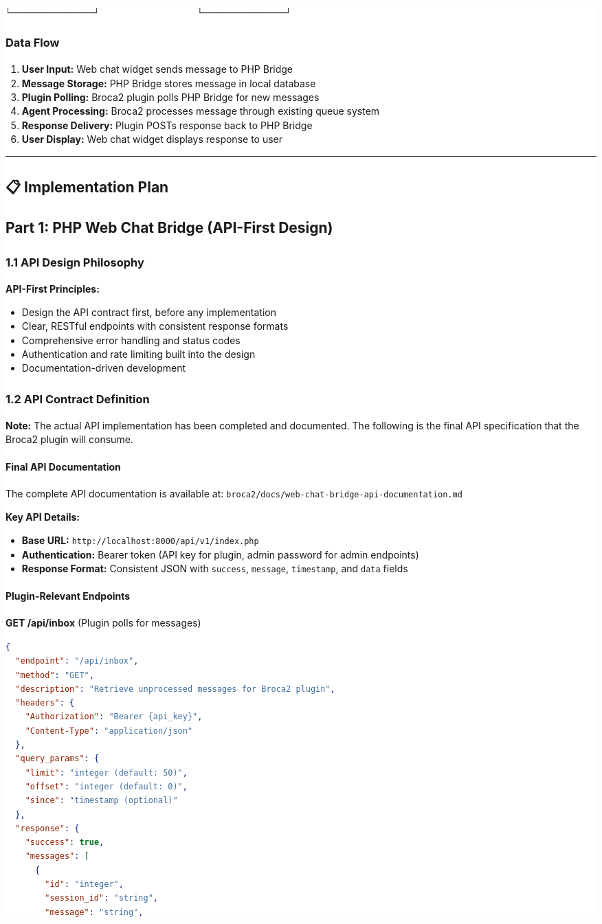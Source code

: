 ```
└─────────────────┘                    └─────────────────┘
```

### Data Flow
1. **User Input:** Web chat widget sends message to PHP Bridge
2. **Message Storage:** PHP Bridge stores message in local database
3. **Plugin Polling:** Broca2 plugin polls PHP Bridge for new messages
4. **Agent Processing:** Broca2 processes message through existing queue system
5. **Response Delivery:** Plugin POSTs response back to PHP Bridge
6. **User Display:** Web chat widget displays response to user

---

## 📋 Implementation Plan

## Part 1: PHP Web Chat Bridge (API-First Design)

### 1.1 API Design Philosophy

**API-First Principles:**
- Design the API contract first, before any implementation
- Clear, RESTful endpoints with consistent response formats
- Comprehensive error handling and status codes
- Authentication and rate limiting built into the design
- Documentation-driven development

### 1.2 API Contract Definition

**Note:** The actual API implementation has been completed and documented. The following is the final API specification that the Broca2 plugin will consume.

#### **Final API Documentation**

The complete API documentation is available at: `broca2/docs/web-chat-bridge-api-documentation.md`

**Key API Details:**
- **Base URL:** `http://localhost:8000/api/v1/index.php`
- **Authentication:** Bearer token (API key for plugin, admin password for admin endpoints)
- **Response Format:** Consistent JSON with `success`, `message`, `timestamp`, and `data` fields

#### **Plugin-Relevant Endpoints**

**GET /api/inbox** (Plugin polls for messages)
```json
{
  "endpoint": "/api/inbox",
  "method": "GET",
  "description": "Retrieve unprocessed messages for Broca2 plugin",
  "headers": {
    "Authorization": "Bearer {api_key}",
    "Content-Type": "application/json"
  },
  "query_params": {
    "limit": "integer (default: 50)",
    "offset": "integer (default: 0)",
    "since": "timestamp (optional)"
  },
  "response": {
    "success": true,
    "messages": [
      {
        "id": "integer",
        "session_id": "string",
        "message": "string",
```